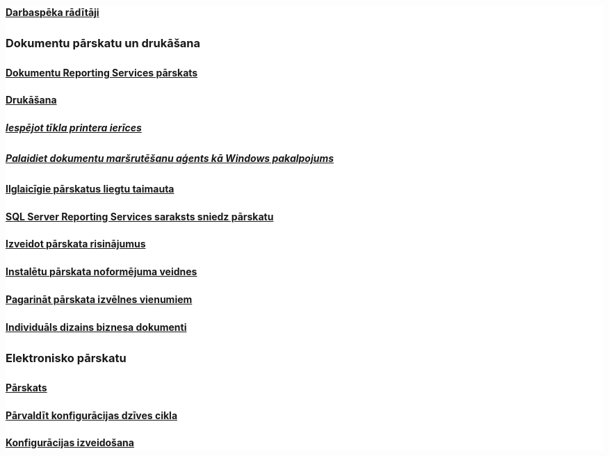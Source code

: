 #### [Darbaspēka rādītāji](/dynamics365/unified-operations/dev-itpro/analytics/workforce-analysis-power-bi-content-pack?toc=/dynamics365/unified-operations/financials/toc.json)

### Dokumentu pārskatu un drukāšana
#### [Dokumentu Reporting Services pārskats](/dynamics365/unified-operations/dev-itpro/analytics/document-reporting-services?toc=/dynamics365/unified-operations/financials/toc.json)
#### [Drukāšana](/dynamics365/unified-operations/dev-itpro/analytics/print-documents?toc=/dynamics365/unified-operations/financials/toc.json)
##### [Iespējot tīkla printera ierīces](/dynamics365/unified-operations/dev-itpro/analytics/install-document-routing-agent?toc=/dynamics365/unified-operations/financials/toc.json)
##### [Palaidiet dokumentu maršrutēšanu aģents kā Windows pakalpojums](/dynamics365/unified-operations/dev-itpro/analytics/run-document-routing-agent-as-windows-service?toc=/dynamics365/unified-operations/financials/toc.json)
#### [Ilglaicīgie pārskatus liegtu taimauta](/dynamics365/unified-operations/dev-itpro/analytics/prevent-long-running-reports-timing-out?toc=/dynamics365/unified-operations/financials/toc.json)
#### [SQL Server Reporting Services saraksts sniedz pārskatu](/dynamics365/unified-operations/dev-itpro/analytics/SSRS-report?toc=/dynamics365/unified-operations/financials/toc.json)
#### [Izveidot pārskata risinājumus](/dynamics365/unified-operations/dev-itpro/analytics/create-nextgen-reporting-solutions?toc=/dynamics365/unified-operations/financials/toc.json)
#### [Instalētu pārskata noformējuma veidnes](/dynamics365/unified-operations/dev-itpro/analytics/install-modern-report-design-templates?toc=/dynamics365/unified-operations/financials/toc.json)
#### [Pagarināt pārskata izvēlnes vienumiem](/dynamics365/unified-operations/dev-itpro/analytics/extend-report-menu-items?toc=/dynamics365/unified-operations/financials/toc.json)
#### [Individuāls dizains biznesa dokumenti](/dynamics365/unified-operations/dev-itpro/analytics/custom-designs-business-docs?toc=/dynamics365/unified-operations/financials/toc.json)

### Elektronisko pārskatu
#### [Pārskats](/dynamics365/unified-operations/dev-itpro/analytics/general-electronic-reporting?toc=/dynamics365/unified-operations/financials/toc.json)
#### [Pārvaldīt konfigurācijas dzīves cikla](/dynamics365/unified-operations/dev-itpro/analytics/general-electronic-reporting-manage-configuration-lifecycle?toc=/dynamics365/unified-operations/financials/toc.json)
#### [Konfigurācijas izveidošana](/dynamics365/unified-operations/dev-itpro/analytics/electronic-reporting-configuration?toc=/dynamics365/unified-operations/financials/toc.json)